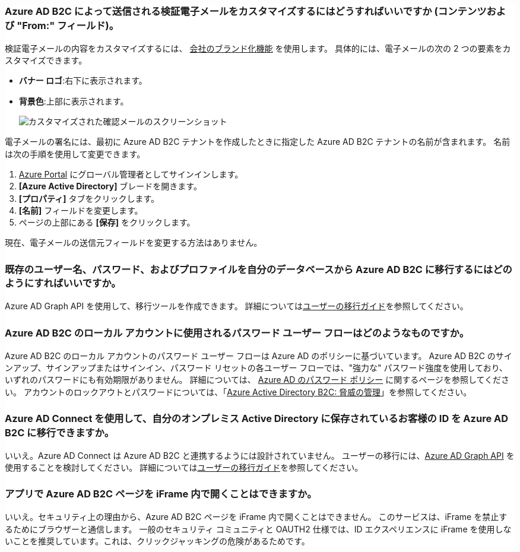 ### <a name="how-do-i-customize-verification-emails-the-content-and-the-from-field-sent-by-azure-ad-b2c"></a>Azure AD B2C によって送信される検証電子メールをカスタマイズするにはどうすればいいですか (コンテンツおよび "From:" フィールド)。

検証電子メールの内容をカスタマイズするには、 [会社のブランド化機能](../active-directory/fundamentals/customize-branding.md) を使用します。 具体的には、電子メールの次の 2 つの要素をカスタマイズできます。

* **バナー ロゴ**:右下に表示されます。
* **背景色**:上部に表示されます。

    ![カスタマイズされた確認メールのスクリーンショット](./media/active-directory-b2c-faqs/company-branded-verification-email.png)

電子メールの署名には、最初に Azure AD B2C テナントを作成したときに指定した Azure AD B2C テナントの名前が含まれます。 名前は次の手順を使用して変更できます。

1. [Azure Portal](https://portal.azure.com/) にグローバル管理者としてサインインします。
1. **[Azure Active Directory]** ブレードを開きます。
1. **[プロパティ]** タブをクリックします。
1. **[名前]** フィールドを変更します。
1. ページの上部にある **[保存]** をクリックします。

現在、電子メールの送信元フィールドを変更する方法はありません。

### <a name="how-can-i-migrate-my-existing-user-names-passwords-and-profiles-from-my-database-to-azure-ad-b2c"></a>既存のユーザー名、パスワード、およびプロファイルを自分のデータベースから Azure AD B2C に移行するにはどのようにすればいいですか。

Azure AD Graph API を使用して、移行ツールを作成できます。 詳細については[ユーザーの移行ガイド](active-directory-b2c-user-migration.md)を参照してください。

### <a name="what-password-user-flow-is-used-for-local-accounts-in-azure-ad-b2c"></a>Azure AD B2C のローカル アカウントに使用されるパスワード ユーザー フローはどのようなものですか。

Azure AD B2C のローカル アカウントのパスワード ユーザー フローは Azure AD のポリシーに基づいています。 Azure AD B2C のサインアップ、サインアップまたはサインイン、パスワード リセットの各ユーザー フローでは、"強力な" パスワード強度を使用しており、いずれのパスワードにも有効期限がありません。 詳細については、 [Azure AD のパスワード ポリシー](/previous-versions/azure/jj943764(v=azure.100)) に関するページを参照してください。 アカウントのロックアウトとパスワードについては、「[Azure Active Directory B2C: 脅威の管理](active-directory-b2c-reference-threat-management.md)」を参照してください。

### <a name="can-i-use-azure-ad-connect-to-migrate-consumer-identities-that-are-stored-on-my-on-premises-active-directory-to-azure-ad-b2c"></a>Azure AD Connect を使用して、自分のオンプレミス Active Directory に保存されているお客様の ID を Azure AD B2C に移行できますか。

いいえ。Azure AD Connect は Azure AD B2C と連携するようには設計されていません。 ユーザーの移行には、[Azure AD Graph API](active-directory-b2c-devquickstarts-graph-dotnet.md) を使用することを検討してください。 詳細については[ユーザーの移行ガイド](active-directory-b2c-user-migration.md)を参照してください。

### <a name="can-my-app-open-up-azure-ad-b2c-pages-within-an-iframe"></a>アプリで Azure AD B2C ページを iFrame 内で開くことはできますか。

いいえ。セキュリティ上の理由から、Azure AD B2C ページを iFrame 内で開くことはできません。 このサービスは、iFrame を禁止するためにブラウザーと通信します。 一般のセキュリティ コミュニティと OAUTH2 仕様では、ID エクスペリエンスに iFrame を使用しないことを推奨しています。これは、クリックジャッキングの危険があるためです。
